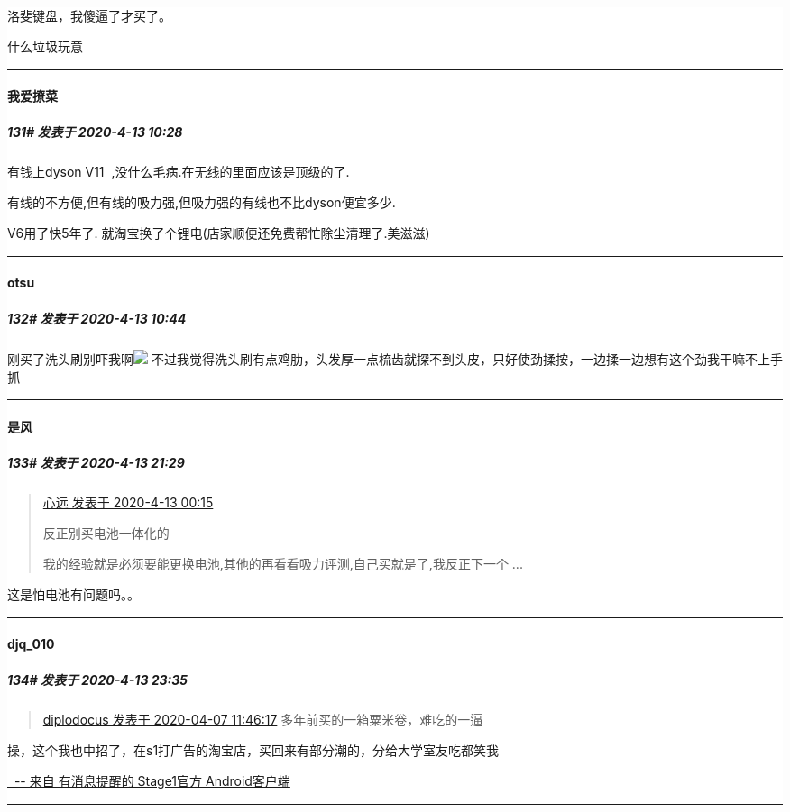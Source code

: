 
洛斐键盘，我傻逼了才买了。

什么垃圾玩意


-----

####  我爱撩菜  
##### 131#       发表于 2020-4-13 10:28


有钱上dyson V11  ,没什么毛病.在无线的里面应该是顶级的了.


有线的不方便,但有线的吸力强,但吸力强的有线也不比dyson便宜多少.


V6用了快5年了. 就淘宝换了个锂电(店家顺便还免费帮忙除尘清理了.美滋滋)


-----

####  otsu  
##### 132#       发表于 2020-4-13 10:44


刚买了洗头刷别吓我啊<img src="https://static.saraba1st.com/image/smiley/face2017/068.png" referrerpolicy="no-referrer">
不过我觉得洗头刷有点鸡肋，头发厚一点梳齿就探不到头皮，只好使劲揉按，一边揉一边想有这个劲我干嘛不上手抓


-----

####  是风  
##### 133#       发表于 2020-4-13 21:29


<blockquote><a href="httphttps://bbs.saraba1st.com/2b/forum.php?mod=redirect&amp;goto=findpost&amp;pid=47060356&amp;ptid=1922732" target="_blank">心远 发表于 2020-4-13 00:15</a>

反正别买电池一体化的


我的经验就是必须要能更换电池,其他的再看看吸力评测,自己买就是了,我反正下一个 ...</blockquote>
这是怕电池有问题吗。。


-----

####  djq_010  
##### 134#       发表于 2020-4-13 23:35


<blockquote><a href="httphttps://bbs.saraba1st.com/2b/forum.php?mod=redirect&amp;goto=findpost&amp;pid=47001860&amp;ptid=1922732" target="_blank">diplodocus 发表于 2020-04-07 11:46:17</a>
多年前买的一箱粟米卷，难吃的一逼</blockquote>操，这个我也中招了，在s1打广告的淘宝店，买回来有部分潮的，分给大学室友吃都笑我

[  -- 来自 有消息提醒的 Stage1官方 Android客户端](https://www.coolapk.com/apk/140634)


-----

